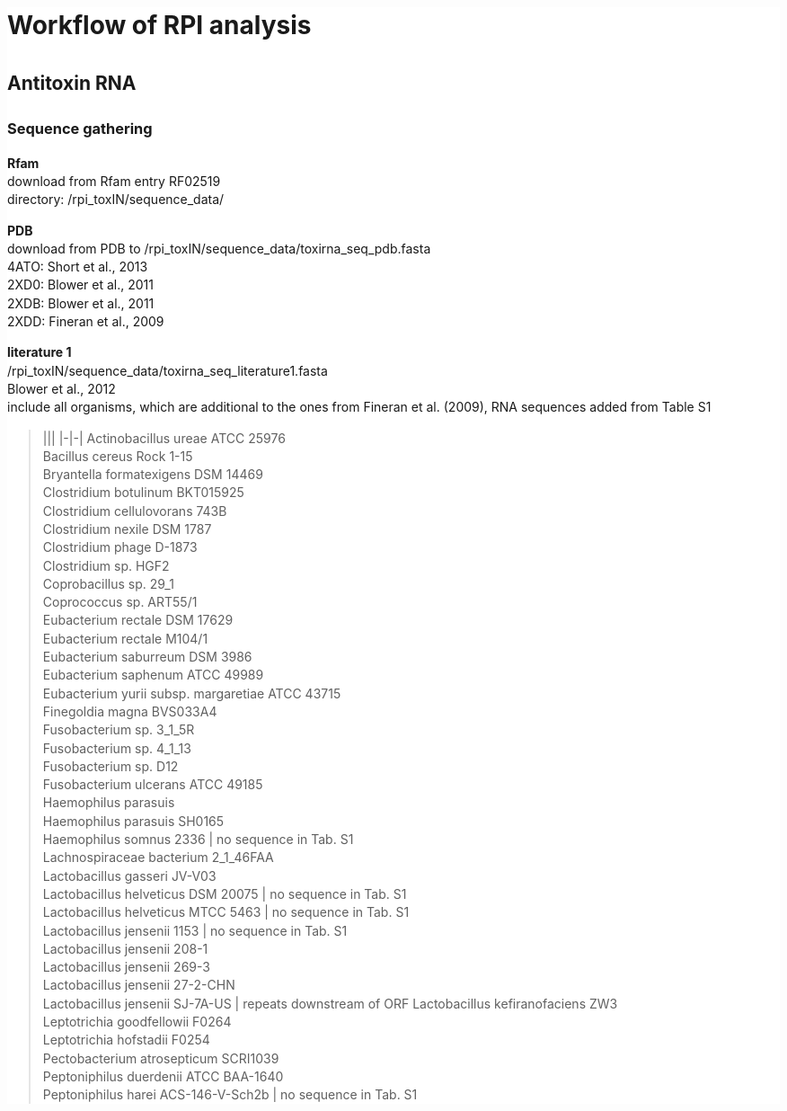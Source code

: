 # Workflow of RPI analysis  

## Antitoxin RNA  
### Sequence gathering  

**Rfam**  
download from Rfam entry RF02519  
directory: /rpi_toxIN/sequence_data/  

**PDB**  
download from PDB to /rpi_toxIN/sequence_data/toxirna_seq_pdb.fasta  
  4ATO: Short et al., 2013  
  2XD0: Blower et al., 2011  
  2XDB: Blower et al., 2011  
  2XDD: Fineran et al., 2009  

**literature 1**  
/rpi_toxIN/sequence_data/toxirna_seq_literature1.fasta  
Blower et al., 2012  
include all organisms, which are additional to the ones from Fineran et al. (2009), RNA sequences added from Table S1
  > |||
  |-|-|
  Actinobacillus ureae ATCC 25976  
  Bacillus cereus Rock 1-15  
  Bryantella formatexigens DSM 14469  
  Clostridium botulinum BKT015925  
  Clostridium cellulovorans 743B  
  Clostridium nexile DSM 1787  
  Clostridium phage D-1873  
  Clostridium sp. HGF2  
  Coprobacillus sp. 29_1  
  Coprococcus sp. ART55/1  
  Eubacterium rectale DSM 17629  
  Eubacterium rectale M104/1  
  Eubacterium saburreum DSM 3986  
  Eubacterium saphenum ATCC 49989  
  Eubacterium yurii subsp. margaretiae ATCC 43715  
  Finegoldia magna BVS033A4  
  Fusobacterium sp. 3_1_5R  
  Fusobacterium sp. 4_1_13  
  Fusobacterium sp. D12  
  Fusobacterium ulcerans ATCC 49185  
  Haemophilus parasuis  
  Haemophilus parasuis SH0165  
  Haemophilus somnus 2336 | no sequence in Tab. S1  
  Lachnospiraceae bacterium 2_1_46FAA  
  Lactobacillus gasseri JV-V03  
  Lactobacillus helveticus DSM 20075 | no sequence in Tab. S1  
  Lactobacillus helveticus MTCC 5463 | no sequence in Tab. S1  
  Lactobacillus jensenii 1153 | no sequence in Tab. S1  
  Lactobacillus jensenii 208-1  
  Lactobacillus jensenii 269-3  
  Lactobacillus jensenii 27-2-CHN  
  Lactobacillus jensenii SJ-7A-US | repeats downstream of ORF
  Lactobacillus kefiranofaciens ZW3  
  Leptotrichia goodfellowii F0264  
  Leptotrichia hofstadii F0254  
  Pectobacterium atrosepticum SCRI1039  
  Peptoniphilus duerdenii ATCC BAA-1640  
  Peptoniphilus harei ACS-146-V-Sch2b | no sequence in Tab. S1  